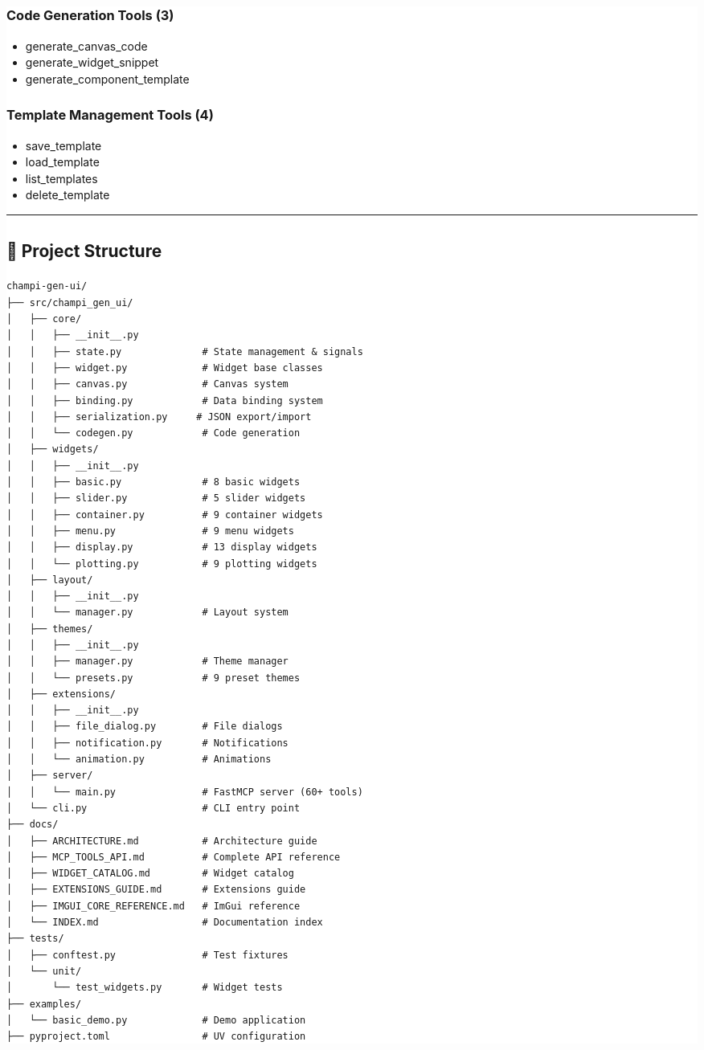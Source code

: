 ### Code Generation Tools (3)
- generate_canvas_code
- generate_widget_snippet
- generate_component_template

### Template Management Tools (4)
- save_template
- load_template
- list_templates
- delete_template

---

## 📁 Project Structure

```
champi-gen-ui/
├── src/champi_gen_ui/
│   ├── core/
│   │   ├── __init__.py
│   │   ├── state.py              # State management & signals
│   │   ├── widget.py             # Widget base classes
│   │   ├── canvas.py             # Canvas system
│   │   ├── binding.py            # Data binding system
│   │   ├── serialization.py     # JSON export/import
│   │   └── codegen.py            # Code generation
│   ├── widgets/
│   │   ├── __init__.py
│   │   ├── basic.py              # 8 basic widgets
│   │   ├── slider.py             # 5 slider widgets
│   │   ├── container.py          # 9 container widgets
│   │   ├── menu.py               # 9 menu widgets
│   │   ├── display.py            # 13 display widgets
│   │   └── plotting.py           # 9 plotting widgets
│   ├── layout/
│   │   ├── __init__.py
│   │   └── manager.py            # Layout system
│   ├── themes/
│   │   ├── __init__.py
│   │   ├── manager.py            # Theme manager
│   │   └── presets.py            # 9 preset themes
│   ├── extensions/
│   │   ├── __init__.py
│   │   ├── file_dialog.py        # File dialogs
│   │   ├── notification.py       # Notifications
│   │   └── animation.py          # Animations
│   ├── server/
│   │   └── main.py               # FastMCP server (60+ tools)
│   └── cli.py                    # CLI entry point
├── docs/
│   ├── ARCHITECTURE.md           # Architecture guide
│   ├── MCP_TOOLS_API.md          # Complete API reference
│   ├── WIDGET_CATALOG.md         # Widget catalog
│   ├── EXTENSIONS_GUIDE.md       # Extensions guide
│   ├── IMGUI_CORE_REFERENCE.md   # ImGui reference
│   └── INDEX.md                  # Documentation index
├── tests/
│   ├── conftest.py               # Test fixtures
│   └── unit/
│       └── test_widgets.py       # Widget tests
├── examples/
│   └── basic_demo.py             # Demo application
├── pyproject.toml                # UV configuration
```